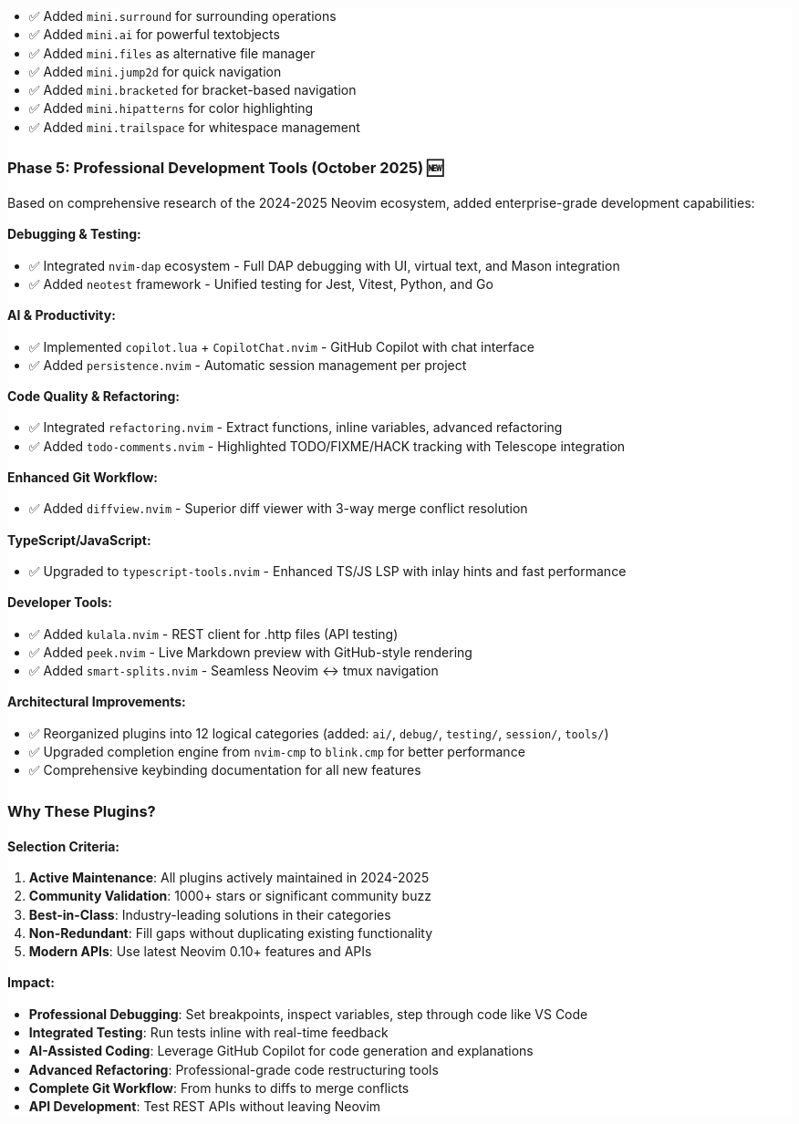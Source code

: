 - ✅ Added `mini.surround` for surrounding operations
- ✅ Added `mini.ai` for powerful textobjects
- ✅ Added `mini.files` as alternative file manager
- ✅ Added `mini.jump2d` for quick navigation
- ✅ Added `mini.bracketed` for bracket-based navigation
- ✅ Added `mini.hipatterns` for color highlighting
- ✅ Added `mini.trailspace` for whitespace management

### Phase 5: Professional Development Tools (October 2025) 🆕

Based on comprehensive research of the 2024-2025 Neovim ecosystem, added enterprise-grade development capabilities:

**Debugging & Testing:**
- ✅ Integrated `nvim-dap` ecosystem - Full DAP debugging with UI, virtual text, and Mason integration
- ✅ Added `neotest` framework - Unified testing for Jest, Vitest, Python, and Go

**AI & Productivity:**
- ✅ Implemented `copilot.lua` + `CopilotChat.nvim` - GitHub Copilot with chat interface
- ✅ Added `persistence.nvim` - Automatic session management per project

**Code Quality & Refactoring:**
- ✅ Integrated `refactoring.nvim` - Extract functions, inline variables, advanced refactoring
- ✅ Added `todo-comments.nvim` - Highlighted TODO/FIXME/HACK tracking with Telescope integration

**Enhanced Git Workflow:**
- ✅ Added `diffview.nvim` - Superior diff viewer with 3-way merge conflict resolution

**TypeScript/JavaScript:**
- ✅ Upgraded to `typescript-tools.nvim` - Enhanced TS/JS LSP with inlay hints and fast performance

**Developer Tools:**
- ✅ Added `kulala.nvim` - REST client for .http files (API testing)
- ✅ Added `peek.nvim` - Live Markdown preview with GitHub-style rendering
- ✅ Added `smart-splits.nvim` - Seamless Neovim ↔ tmux navigation

**Architectural Improvements:**
- ✅ Reorganized plugins into 12 logical categories (added: `ai/`, `debug/`, `testing/`, `session/`, `tools/`)
- ✅ Upgraded completion engine from `nvim-cmp` to `blink.cmp` for better performance
- ✅ Comprehensive keybinding documentation for all new features

### Why These Plugins?

**Selection Criteria:**
1. **Active Maintenance**: All plugins actively maintained in 2024-2025
2. **Community Validation**: 1000+ stars or significant community buzz
3. **Best-in-Class**: Industry-leading solutions in their categories
4. **Non-Redundant**: Fill gaps without duplicating existing functionality
5. **Modern APIs**: Use latest Neovim 0.10+ features and APIs

**Impact:**
- **Professional Debugging**: Set breakpoints, inspect variables, step through code like VS Code
- **Integrated Testing**: Run tests inline with real-time feedback
- **AI-Assisted Coding**: Leverage GitHub Copilot for code generation and explanations
- **Advanced Refactoring**: Professional-grade code restructuring tools
- **Complete Git Workflow**: From hunks to diffs to merge conflicts
- **API Development**: Test REST APIs without leaving Neovim
